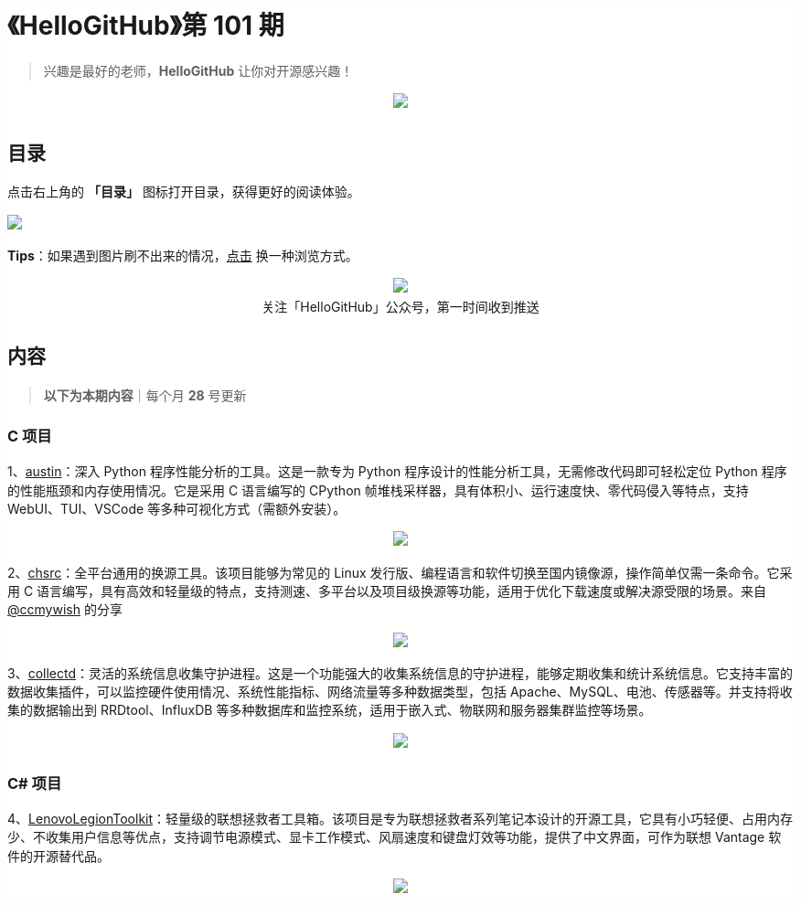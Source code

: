 # 《HelloGitHub》第 101 期
> 兴趣是最好的老师，**HelloGitHub** 让你对开源感兴趣！
<p align="center">
    <img src='https://raw.githubusercontent.com/521xueweihan/img_logo/master/logo/cover.jpg' style="max-width:100%;"></img>
</p>

## 目录

点击右上角的 **「目录」** 图标打开目录，获得更好的阅读体验。

![](https://raw.githubusercontent.com/521xueweihan/img_logo/master/logo/catalog.png)

**Tips**：如果遇到图片刷不出来的情况，[点击](https://hellogithub.com/periodical/volume/101) 换一种浏览方式。

<p align="center">
  <img src="https://raw.githubusercontent.com/521xueweihan/img_logo/master/logo/weixin.png" style="max-width:30%;"></img><br>
关注「HelloGitHub」公众号，第一时间收到推送
</p>

## 内容
> **以下为本期内容**｜每个月 **28** 号更新

### C 项目
1、[austin](https://hellogithub.com/periodical/statistics/click?target=https://github.com/P403n1x87/austin)：深入 Python 程序性能分析的工具。这是一款专为 Python 程序设计的性能分析工具，无需修改代码即可轻松定位 Python 程序的性能瓶颈和内存使用情况。它是采用 C 语言编写的 CPython 帧堆栈采样器，具有体积小、运行速度快、零代码侵入等特点，支持 WebUI、TUI、VSCode 等多种可视化方式（需额外安装）。

<p align="center"><img src='https://raw.githubusercontent.com/521xueweihan/img4/master/hellogithub/101/149680486.gif' style="max-width:80%; max-height=80%;"></img></p>

2、[chsrc](https://hellogithub.com/periodical/statistics/click?target=https://github.com/RubyMetric/chsrc)：全平台通用的换源工具。该项目能够为常见的 Linux 发行版、编程语言和软件切换至国内镜像源，操作简单仅需一条命令。它采用 C 语言编写，具有高效和轻量级的特点，支持测速、多平台以及项目级换源等功能，适用于优化下载速度或解决源受限的场景。来自 [@ccmywish](https://hellogithub.com/user/H6YVMUy7ulev8R4) 的分享

<p align="center"><img src='https://raw.githubusercontent.com/521xueweihan/img4/master/hellogithub/101/686497147.png' style="max-width:80%; max-height=80%;"></img></p>

3、[collectd](https://hellogithub.com/periodical/statistics/click?target=https://github.com/collectd/collectd)：灵活的系统信息收集守护进程。这是一个功能强大的收集系统信息的守护进程，能够定期收集和统计系统信息。它支持丰富的数据收集插件，可以监控硬件使用情况、系统性能指标、网络流量等多种数据类型，包括 Apache、MySQL、电池、传感器等。并支持将收集的数据输出到 RRDtool、InfluxDB 等多种数据库和监控系统，适用于嵌入式、物联网和服务器集群监控等场景。

<p align="center"><img src='https://raw.githubusercontent.com/521xueweihan/img4/master/hellogithub/101/3208640.png' style="max-width:80%; max-height=80%;"></img></p>

### C# 项目
4、[LenovoLegionToolkit](https://hellogithub.com/periodical/statistics/click?target=https://github.com/BartoszCichecki/LenovoLegionToolkit)：轻量级的联想拯救者工具箱。该项目是专为联想拯救者系列笔记本设计的开源工具，它具有小巧轻便、占用内存少、不收集用户信息等优点，支持调节电源模式、显卡工作模式、风扇速度和键盘灯效等功能，提供了中文界面，可作为联想 Vantage 软件的开源替代品。

<p align="center"><img src='https://raw.githubusercontent.com/521xueweihan/img4/master/hellogithub/101/418846673.png' style="max-width:80%; max-height=80%;"></img></p>
